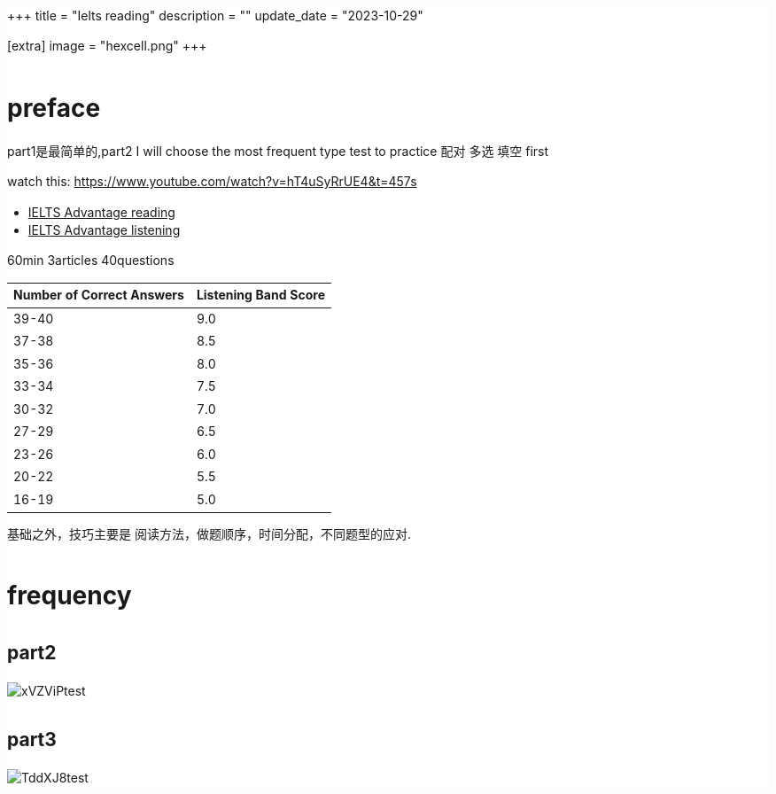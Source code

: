 +++
title = "Ielts reading"
description = ""
update_date = "2023-10-29"

[extra]
image = "hexcell.png"
+++

# preface

part1是最简单的,part2
I will choose the most frequent type test to practice
配对 多选 填空 first

watch this:
https://www.youtube.com/watch?v=hT4uSyRrUE4&t=457s


- [IELTS Advantage reading](https://www.youtube.com/watch?v=OtmUQwPVLko)
- [IELTS Advantage listening](https://www.youtube.com/watch?v=q7xCHfDRdug&t=2280s)

60min 3articles 40questions

| Number of Correct Answers | Listening Band Score |
|---------------------------|----------------------|
| 39-40                     | 9.0                  |
| 37-38                     | 8.5                  |
| 35-36                     | 8.0                  |
| 33-34                     | 7.5                  |
| 30-32                     | 7.0                  |
| 27-29                     | 6.5                  |
| 23-26                     | 6.0                  |
| 20-22                     | 5.5                  |
| 16-19                     | 5.0                  |

基础之外，技巧主要是 阅读方法，做题顺序，时间分配，不同题型的应对.

# frequency

## part2 

![xVZViPtest](https://cdn.jsdelivr.net/gh/h3x311/upic@main/LC3/2023/xVZViPtest.png)
## part3
![TddXJ8test](https://cdn.jsdelivr.net/gh/h3x311/upic@main/LC3/2023/TddXJ8test.png)
